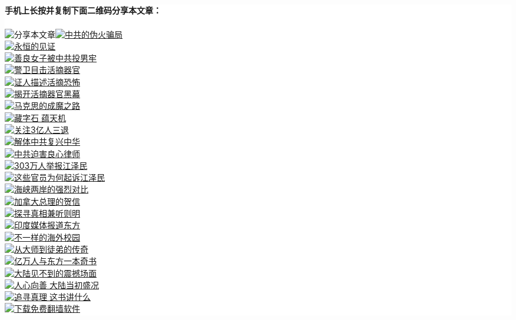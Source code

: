 <strong>手机上长按并复制下面二维码分享本文章：</strong><br><br><img src="http://d1p1.ip.zn2.us/v.php?action=qrcode&url=/gb/14/6/5/n4171506.md%231" title="分享本文章"></td><td VALIGN=TOP><a href="/gb/16/1/21/n4622075.md?dfh#1" target="_blank"><img src="https://raw.githubusercontent.com/jyqbik359/djy/master/gb/300/wei-f1.jpg" title="中共的伪火骗局"  alt="中共的伪火骗局"></a><br><a href="https://github.com/jyqbik359/www/blob/master/README.md?dfh#9" target="_blank"><img src="https://raw.githubusercontent.com/jyqbik359/djy/master/gb/300/yong-h.jpg" title="永恒的见证"  alt="永恒的见证"></a><br><a href="/gb/13/9/29/n3974789.md?dfh#1" target="_blank"><img src="https://raw.githubusercontent.com/jyqbik359/djy/master/gb/300/shang-lnz.jpg" title="善良女子被中共投男牢"  alt="善良女子被中共投男牢"></a><br><a href="/gb/16/3/16/n4663449.md?dfh#1" target="_blank"><img src="https://raw.githubusercontent.com/jyqbik359/djy/master/gb/300/huo-z3.jpg" title="警卫目击活摘器官"  alt="警卫目击活摘器官"></a><br><a href="/gb/16/8/7/n8177641.md?dfh#1" target="_blank"><img src="https://raw.githubusercontent.com/jyqbik359/djy/master/gb/300/huo-z4.jpg" title="证人描述活摘恐怖"  alt="证人描述活摘恐怖"></a><br><a href="/gb/10/4/19/n2881569.md?dfh#1" target="_blank"><img src="https://raw.githubusercontent.com/jyqbik359/djy/master/gb/300/huo-z1.jpg" title="揭开活摘器官黑幕"  alt="揭开活摘器官黑幕"></a><br><a href="/gb/10/11/7/n3077476.md?dfh#1" target="_blank"><img src="https://raw.githubusercontent.com/jyqbik359/djy/master/gb/300/ma-ks.jpg" title="马克思的成魔之路"  alt="马克思的成魔之路"></a><br><a href="/gb/14/6/9/n4173977.md?dfh#1" target="_blank"><img src="https://raw.githubusercontent.com/jyqbik359/djy/master/gb/300/chang-zs.jpg" title="藏字石 蕴天机"  alt="藏字石 蕴天机"></a><br><a href="/gb/18/5/10/n10381511.md?dfh#1" target="_blank"><img src="https://raw.githubusercontent.com/jyqbik359/djy/master/gb/300/st1.jpg" title="关注3亿人三退"  alt="关注3亿人三退"></a><br><a href="/gb/18/3/21/n10237682.md?dfh#1" target="_blank"><img src="https://raw.githubusercontent.com/jyqbik359/djy/master/gb/300/jie-t.jpg" title="解体中共复兴中华"  alt="解体中共复兴中华"></a><br><a href="/gb/9/2/9/n2422991.md?dfh#1" target="_blank"><img src="https://raw.githubusercontent.com/jyqbik359/djy/master/gb/300/gao-zs.jpg" title="中共迫害良心律师"  alt="中共迫害良心律师"></a><br><a href="/gb/18/12/9/n10900044.md?dfh#1" target="_blank"><img src="https://raw.githubusercontent.com/jyqbik359/djy/master/gb/300/sj1.jpg" title="303万人举报江泽民"  alt="303万人举报江泽民"></a><br><a href="/gb/18/8/28/n10672014.md?dfh#1" target="_blank"><img src="https://raw.githubusercontent.com/jyqbik359/djy/master/gb/300/sj2.jpg" title="这些官员为何起诉江泽民"  alt="这些官员为何起诉江泽民"></a><br><a href="/gb/8/12/18/n2367165.md?dfh#1" target="_blank"><img src="https://raw.githubusercontent.com/jyqbik359/djy/master/gb/300/liangan.jpg" title="海峡两岸的强烈对比"  alt="海峡两岸的强烈对比"></a><br><a href="/gb/15/12/10/n4593139.md?dfh#1" target="_blank"><img src="https://raw.githubusercontent.com/jyqbik359/djy/master/gb/300/jia-ndzl.jpg" title="加拿大总理的贺信"  alt="加拿大总理的贺信"></a><br><a href="/gb/11/6/17/n3289382.md?dfh#1" target="_blank"><img src="https://raw.githubusercontent.com/jyqbik359/djy/master/gb/300/xiao-wd.jpg" title="探寻真相兼听则明"  alt="探寻真相兼听则明"></a><br><a href="/gb/18/10/27/n10812623.md?dfh#1" target="_blank"><img src="https://raw.githubusercontent.com/jyqbik359/djy/master/gb/300/yindu.jpg" title="印度媒体报道东方"  alt="印度媒体报道东方"></a><br><a href="/gb/18/6/9/n10469652.md?dfh#1" target="_blank"><img src="https://raw.githubusercontent.com/jyqbik359/djy/master/gb/300/xie-j.jpg" title="不一样的海外校园"  alt="不一样的海外校园"></a><br><a href="/gb/7/4/5/n1669415.md?dfh#1" target="_blank"><img src="https://raw.githubusercontent.com/jyqbik359/djy/master/gb/300/li-up.jpg" title="从大师到徒弟的传奇"  alt="从大师到徒弟的传奇"></a><br><a href="/gb/17/5/26/n9191512.md?dfh#1" target="_blank"><img src="https://raw.githubusercontent.com/jyqbik359/djy/master/gb/300/zfl2.jpg" title="亿万人与东方一本奇书"  alt="亿万人与东方一本奇书"></a><br><a href="/gb/13/11/27/n4020290.md?dfh#1" target="_blank"><img src="https://raw.githubusercontent.com/jyqbik359/djy/master/gb/300/zhen-h.jpg" title="大陆见不到的震撼场面"  alt="大陆见不到的震撼场面"></a><br><a href="/gb/15/7/17/n4482910.md?dfh#1" target="_blank"><img src="https://raw.githubusercontent.com/jyqbik359/djy/master/gb/300/dalu-sk.jpg" title="人心向善 大陆当初盛况"  alt="人心向善 大陆当初盛况"></a><br><a href="/gb/19/1/5/n10955468.md?dfh#1" target="_blank"><img src="https://raw.githubusercontent.com/jyqbik359/djy/master/gb/300/zfl1.jpg" title="追寻真理 这书讲什么"  alt="追寻真理 这书讲什么"></a><br><a href="https://github.com/bannedbook/fanqiang/wiki" target="_blank"><img src="https://raw.githubusercontent.com/jyqbik359/djy/master/gb/300/fq1.jpg" title="下载免费翻墙软件"  alt="下载免费翻墙软件"></a><br></td></tr></table>